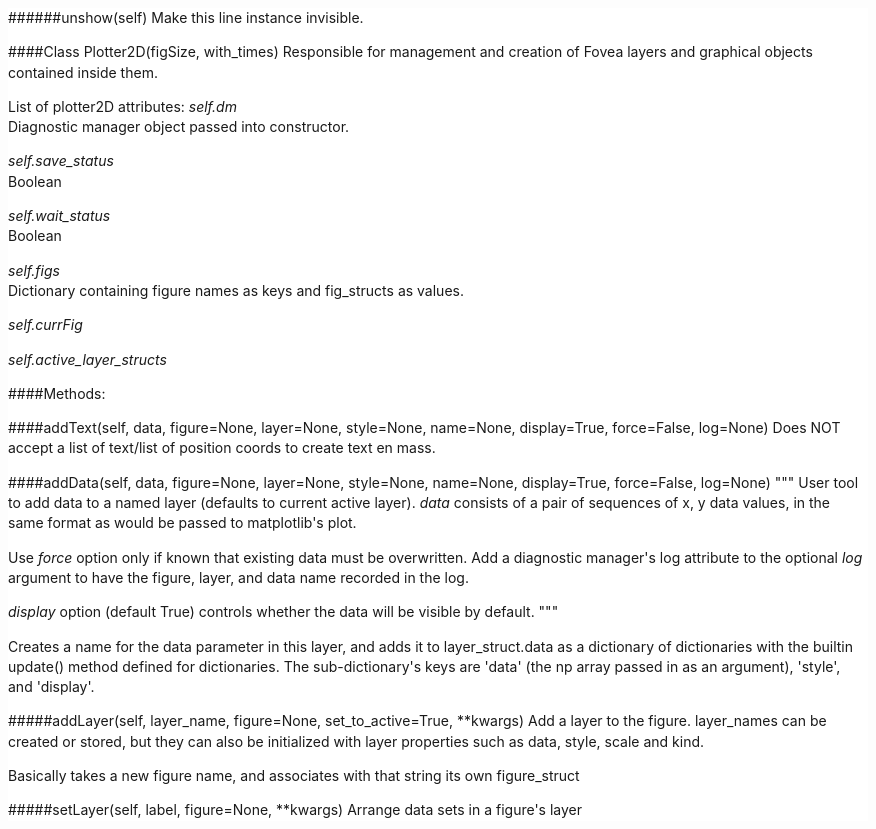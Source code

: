 ######unshow(self)
Make this line instance invisible.


####Class Plotter2D(figSize, with_times)
Responsible for management and creation of Fovea layers and graphical objects contained inside them.

List of plotter2D attributes:
_self.dm_  
Diagnostic manager object passed into constructor.

_self.save\_status_  
Boolean

_self.wait\_status_  
Boolean

_self.figs_  
Dictionary containing figure names as keys and fig_structs as values.

_self.currFig_  

_self.active\_layer\_structs_

####Methods:

####addText(self, data, figure=None, layer=None, style=None, name=None, display=True, force=False, log=None)
Does NOT accept a list of text/list of position coords to create text en mass.

####addData(self, data, figure=None, layer=None, style=None, name=None, display=True, force=False, log=None)
"""
User tool to add data to a named layer (defaults to current active layer).
*data* consists of a pair of sequences of x, y data values, in the same
format as would be passed to matplotlib's plot.

Use *force* option only if known that existing data must be overwritten.
Add a diagnostic manager's log attribute to the optional *log* argument
to have the figure, layer, and data name recorded in the log.

*display* option (default True) controls whether the data will be
visible by default.
"""

Creates a name for the data parameter in this layer, and adds it to layer_struct.data as a dictionary of dictionaries with the builtin update() method defined for dictionaries. The sub-dictionary's keys are 'data' (the np array passed in as an argument), 'style', and 'display'.

#####addLayer(self, layer_name, figure=None, set_to_active=True, **kwargs)
Add a layer to the figure. layer_names can be created or stored, but they can also be initialized with layer properties such as data, style, scale and kind.

Basically takes a new figure name, and associates with that string its own figure_struct

#####setLayer(self, label, figure=None, **kwargs)
Arrange data sets in a figure's layer

